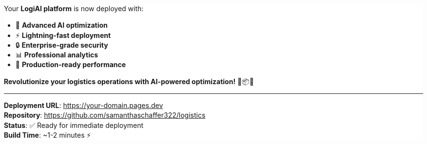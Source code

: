 Your **LogiAI platform** is now deployed with:
- 🧠 **Advanced AI optimization**
- ⚡ **Lightning-fast deployment**
- 🔒 **Enterprise-grade security**
- 📊 **Professional analytics**
- 🚀 **Production-ready performance**

**Revolutionize your logistics operations with AI-powered optimization!** 🚚📦🤖

---

**Deployment URL**: https://your-domain.pages.dev  
**Repository**: https://github.com/samanthaschaffer322/logistics  
**Status**: ✅ Ready for immediate deployment  
**Build Time**: ~1-2 minutes ⚡
